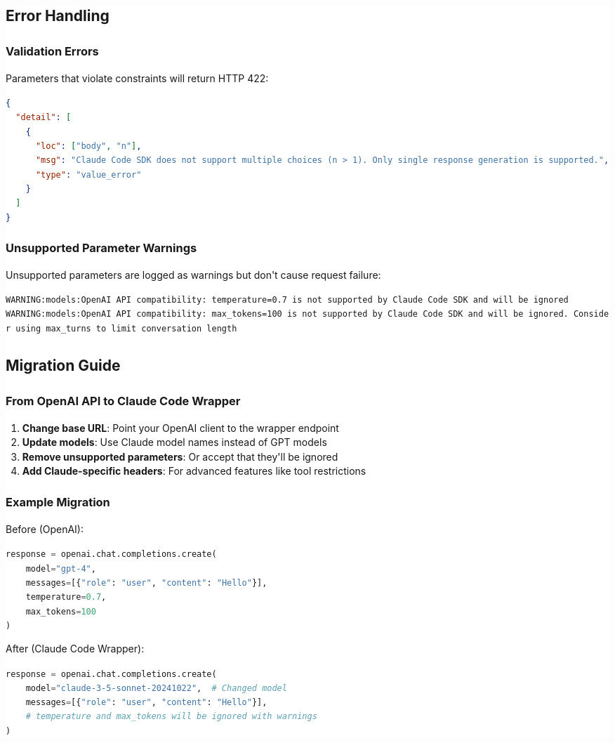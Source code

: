 ## Error Handling

### Validation Errors

Parameters that violate constraints will return HTTP 422:

```json
{
  "detail": [
    {
      "loc": ["body", "n"],
      "msg": "Claude Code SDK does not support multiple choices (n > 1). Only single response generation is supported.",
      "type": "value_error"
    }
  ]
}
```

### Unsupported Parameter Warnings

Unsupported parameters are logged as warnings but don't cause request failure:

```
WARNING:models:OpenAI API compatibility: temperature=0.7 is not supported by Claude Code SDK and will be ignored
WARNING:models:OpenAI API compatibility: max_tokens=100 is not supported by Claude Code SDK and will be ignored. Consider using max_turns to limit conversation length
```

## Migration Guide

### From OpenAI API to Claude Code Wrapper

1. **Change base URL**: Point your OpenAI client to the wrapper endpoint
2. **Update models**: Use Claude model names instead of GPT models
3. **Remove unsupported parameters**: Or accept that they'll be ignored
4. **Add Claude-specific headers**: For advanced features like tool restrictions

### Example Migration

Before (OpenAI):
```python
response = openai.chat.completions.create(
    model="gpt-4",
    messages=[{"role": "user", "content": "Hello"}],
    temperature=0.7,
    max_tokens=100
)
```

After (Claude Code Wrapper):
```python
response = openai.chat.completions.create(
    model="claude-3-5-sonnet-20241022",  # Changed model
    messages=[{"role": "user", "content": "Hello"}],
    # temperature and max_tokens will be ignored with warnings
)
```
